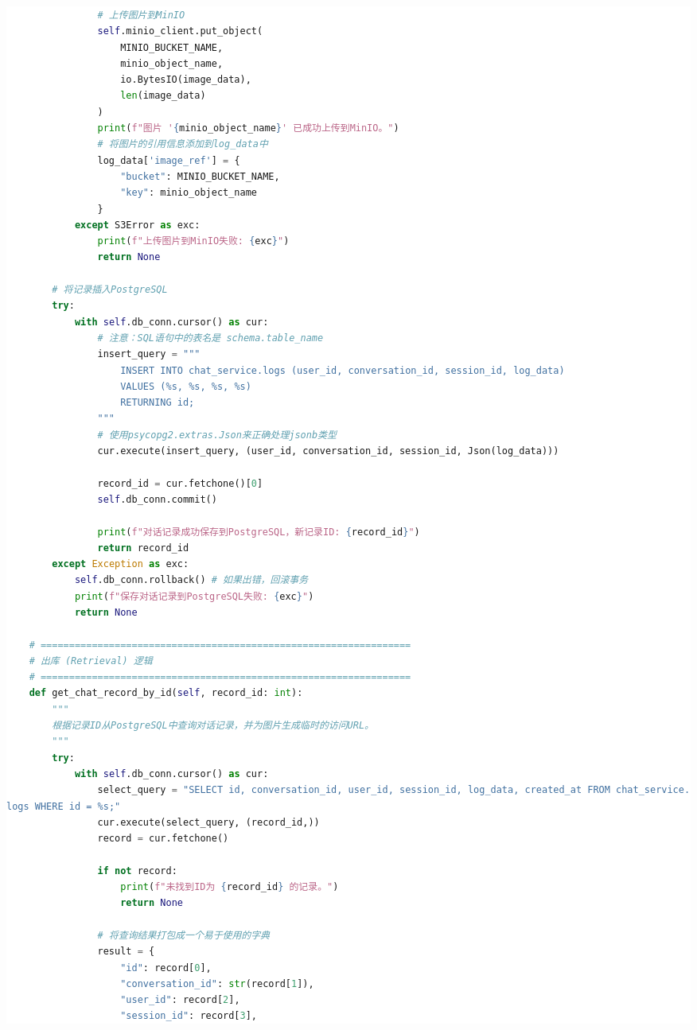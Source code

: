 ```python
                # 上传图片到MinIO
                self.minio_client.put_object(
                    MINIO_BUCKET_NAME,
                    minio_object_name,
                    io.BytesIO(image_data),
                    len(image_data)
                )
                print(f"图片 '{minio_object_name}' 已成功上传到MinIO。")
                # 将图片的引用信息添加到log_data中
                log_data['image_ref'] = {
                    "bucket": MINIO_BUCKET_NAME,
                    "key": minio_object_name
                }
            except S3Error as exc:
                print(f"上传图片到MinIO失败: {exc}")
                return None
        
        # 将记录插入PostgreSQL
        try:
            with self.db_conn.cursor() as cur:
                # 注意：SQL语句中的表名是 schema.table_name
                insert_query = """
                    INSERT INTO chat_service.logs (user_id, conversation_id, session_id, log_data)
                    VALUES (%s, %s, %s, %s)
                    RETURNING id;
                """
                # 使用psycopg2.extras.Json来正确处理jsonb类型
                cur.execute(insert_query, (user_id, conversation_id, session_id, Json(log_data)))
                
                record_id = cur.fetchone()[0]
                self.db_conn.commit()
                
                print(f"对话记录成功保存到PostgreSQL，新记录ID: {record_id}")
                return record_id
        except Exception as exc:
            self.db_conn.rollback() # 如果出错，回滚事务
            print(f"保存对话记录到PostgreSQL失败: {exc}")
            return None

    # =================================================================
    # 出库 (Retrieval) 逻辑
    # =================================================================
    def get_chat_record_by_id(self, record_id: int):
        """
        根据记录ID从PostgreSQL中查询对话记录，并为图片生成临时的访问URL。
        """
        try:
            with self.db_conn.cursor() as cur:
                select_query = "SELECT id, conversation_id, user_id, session_id, log_data, created_at FROM chat_service.logs WHERE id = %s;"
                cur.execute(select_query, (record_id,))
                record = cur.fetchone()

                if not record:
                    print(f"未找到ID为 {record_id} 的记录。")
                    return None
                
                # 将查询结果打包成一个易于使用的字典
                result = {
                    "id": record[0],
                    "conversation_id": str(record[1]),
                    "user_id": record[2],
                    "session_id": record[3],
```